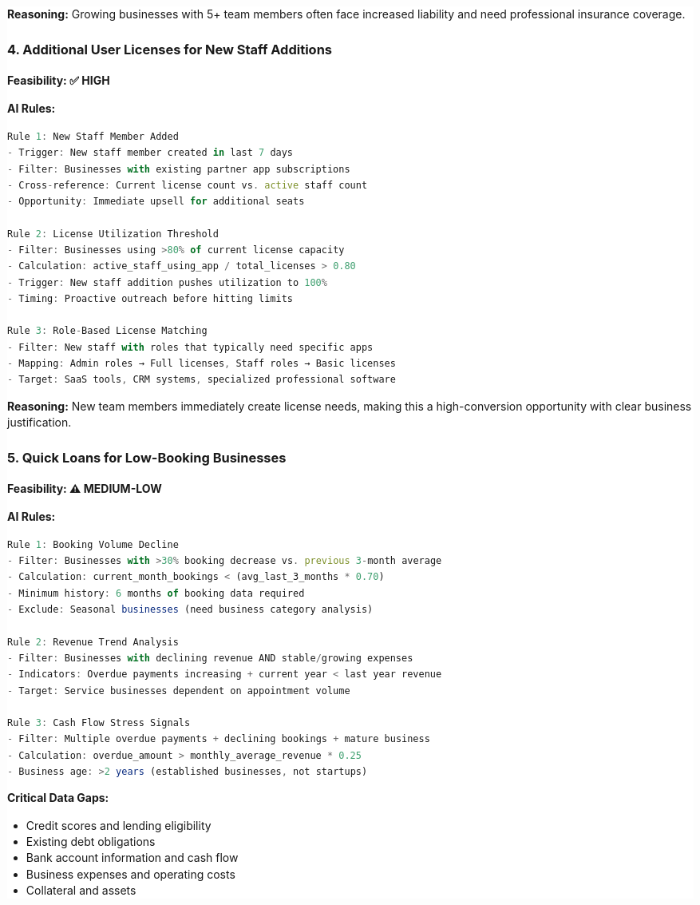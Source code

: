 **Reasoning:** Growing businesses with 5+ team members often face increased liability and need professional insurance coverage.

### 4. Additional User Licenses for New Staff Additions
**Feasibility: ✅ HIGH**

**AI Rules:**
```javascript
Rule 1: New Staff Member Added
- Trigger: New staff member created in last 7 days
- Filter: Businesses with existing partner app subscriptions
- Cross-reference: Current license count vs. active staff count
- Opportunity: Immediate upsell for additional seats

Rule 2: License Utilization Threshold
- Filter: Businesses using >80% of current license capacity
- Calculation: active_staff_using_app / total_licenses > 0.80
- Trigger: New staff addition pushes utilization to 100%
- Timing: Proactive outreach before hitting limits

Rule 3: Role-Based License Matching
- Filter: New staff with roles that typically need specific apps
- Mapping: Admin roles → Full licenses, Staff roles → Basic licenses
- Target: SaaS tools, CRM systems, specialized professional software
```

**Reasoning:** New team members immediately create license needs, making this a high-conversion opportunity with clear business justification.

### 5. Quick Loans for Low-Booking Businesses
**Feasibility: ⚠️ MEDIUM-LOW**

**AI Rules:**
```javascript
Rule 1: Booking Volume Decline
- Filter: Businesses with >30% booking decrease vs. previous 3-month average
- Calculation: current_month_bookings < (avg_last_3_months * 0.70)
- Minimum history: 6 months of booking data required
- Exclude: Seasonal businesses (need business category analysis)

Rule 2: Revenue Trend Analysis
- Filter: Businesses with declining revenue AND stable/growing expenses
- Indicators: Overdue payments increasing + current year < last year revenue
- Target: Service businesses dependent on appointment volume

Rule 3: Cash Flow Stress Signals
- Filter: Multiple overdue payments + declining bookings + mature business
- Calculation: overdue_amount > monthly_average_revenue * 0.25
- Business age: >2 years (established businesses, not startups)
```

**Critical Data Gaps:**
- Credit scores and lending eligibility
- Existing debt obligations  
- Bank account information and cash flow
- Business expenses and operating costs
- Collateral and assets
